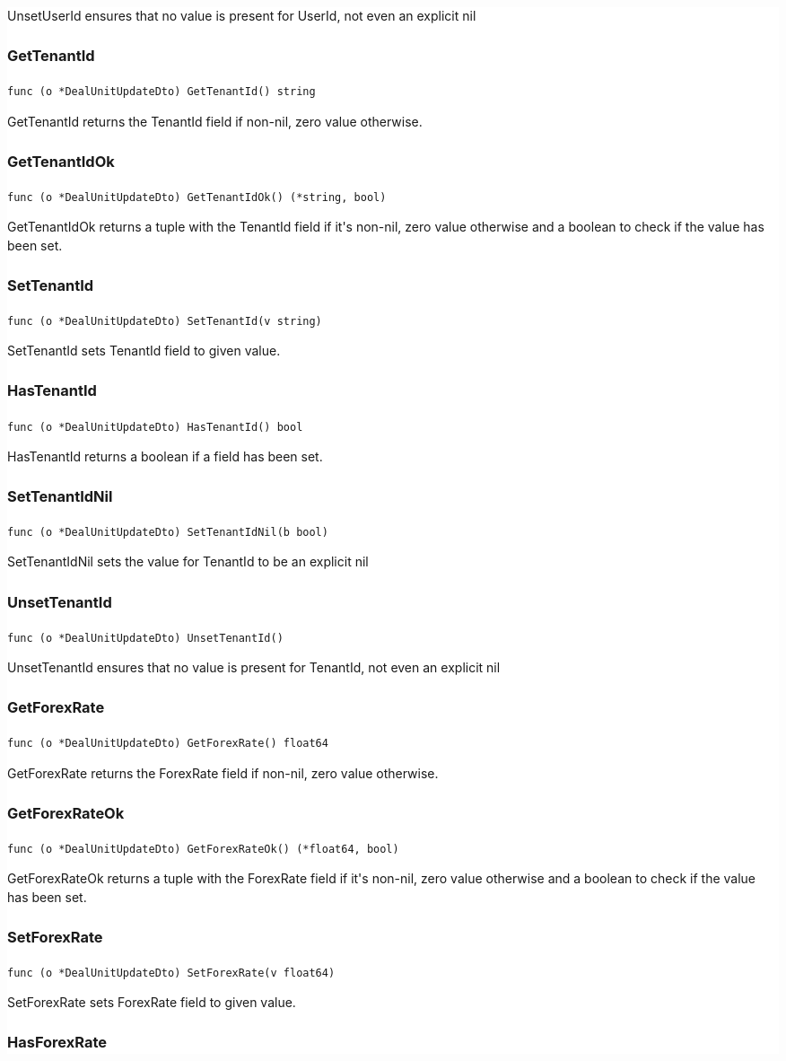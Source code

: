 UnsetUserId ensures that no value is present for UserId, not even an explicit nil
### GetTenantId

`func (o *DealUnitUpdateDto) GetTenantId() string`

GetTenantId returns the TenantId field if non-nil, zero value otherwise.

### GetTenantIdOk

`func (o *DealUnitUpdateDto) GetTenantIdOk() (*string, bool)`

GetTenantIdOk returns a tuple with the TenantId field if it's non-nil, zero value otherwise
and a boolean to check if the value has been set.

### SetTenantId

`func (o *DealUnitUpdateDto) SetTenantId(v string)`

SetTenantId sets TenantId field to given value.

### HasTenantId

`func (o *DealUnitUpdateDto) HasTenantId() bool`

HasTenantId returns a boolean if a field has been set.

### SetTenantIdNil

`func (o *DealUnitUpdateDto) SetTenantIdNil(b bool)`

 SetTenantIdNil sets the value for TenantId to be an explicit nil

### UnsetTenantId
`func (o *DealUnitUpdateDto) UnsetTenantId()`

UnsetTenantId ensures that no value is present for TenantId, not even an explicit nil
### GetForexRate

`func (o *DealUnitUpdateDto) GetForexRate() float64`

GetForexRate returns the ForexRate field if non-nil, zero value otherwise.

### GetForexRateOk

`func (o *DealUnitUpdateDto) GetForexRateOk() (*float64, bool)`

GetForexRateOk returns a tuple with the ForexRate field if it's non-nil, zero value otherwise
and a boolean to check if the value has been set.

### SetForexRate

`func (o *DealUnitUpdateDto) SetForexRate(v float64)`

SetForexRate sets ForexRate field to given value.

### HasForexRate
